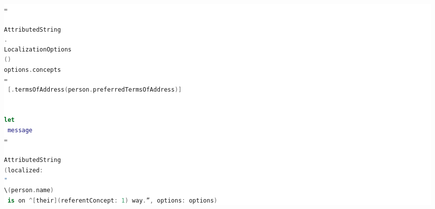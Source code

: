 ```swift
=
 
AttributedString
.
LocalizationOptions
()
options.concepts 
=
 [.termsOfAddress(person.preferredTermsOfAddress)]


let
 message 
=
 
AttributedString
(localized:  
"
\(person.name)
 is on ^[their](referentConcept: 1) way.”, options: options)
```

